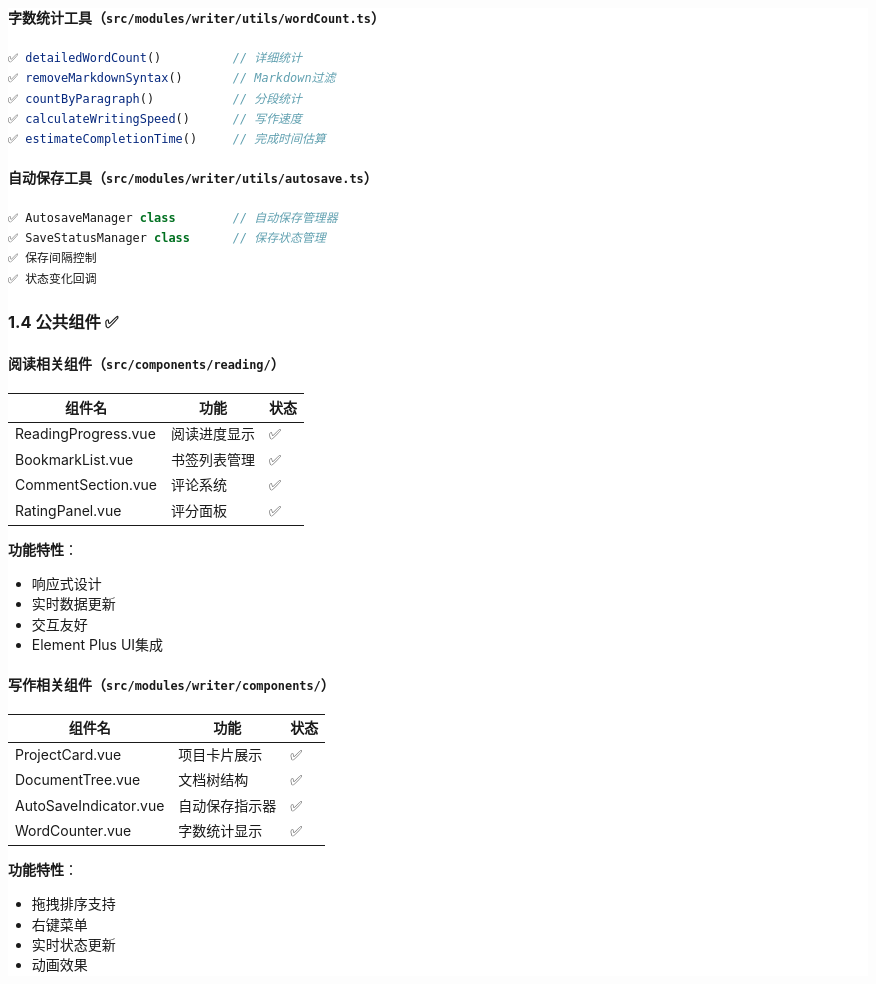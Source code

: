 #### 字数统计工具（`src/modules/writer/utils/wordCount.ts`）

```typescript
✅ detailedWordCount()          // 详细统计
✅ removeMarkdownSyntax()       // Markdown过滤
✅ countByParagraph()           // 分段统计
✅ calculateWritingSpeed()      // 写作速度
✅ estimateCompletionTime()     // 完成时间估算
```

#### 自动保存工具（`src/modules/writer/utils/autosave.ts`）

```typescript
✅ AutosaveManager class        // 自动保存管理器
✅ SaveStatusManager class      // 保存状态管理
✅ 保存间隔控制
✅ 状态变化回调
```

### 1.4 公共组件 ✅

#### 阅读相关组件（`src/components/reading/`）

| 组件名              | 功能         | 状态 |
| ------------------- | ------------ | ---- |
| ReadingProgress.vue | 阅读进度显示 | ✅    |
| BookmarkList.vue    | 书签列表管理 | ✅    |
| CommentSection.vue  | 评论系统     | ✅    |
| RatingPanel.vue     | 评分面板     | ✅    |

**功能特性**：
- 响应式设计
- 实时数据更新
- 交互友好
- Element Plus UI集成

#### 写作相关组件（`src/modules/writer/components/`）

| 组件名                | 功能           | 状态 |
| --------------------- | -------------- | ---- |
| ProjectCard.vue       | 项目卡片展示   | ✅    |
| DocumentTree.vue      | 文档树结构     | ✅    |
| AutoSaveIndicator.vue | 自动保存指示器 | ✅    |
| WordCounter.vue       | 字数统计显示   | ✅    |

**功能特性**：
- 拖拽排序支持
- 右键菜单
- 实时状态更新
- 动画效果
